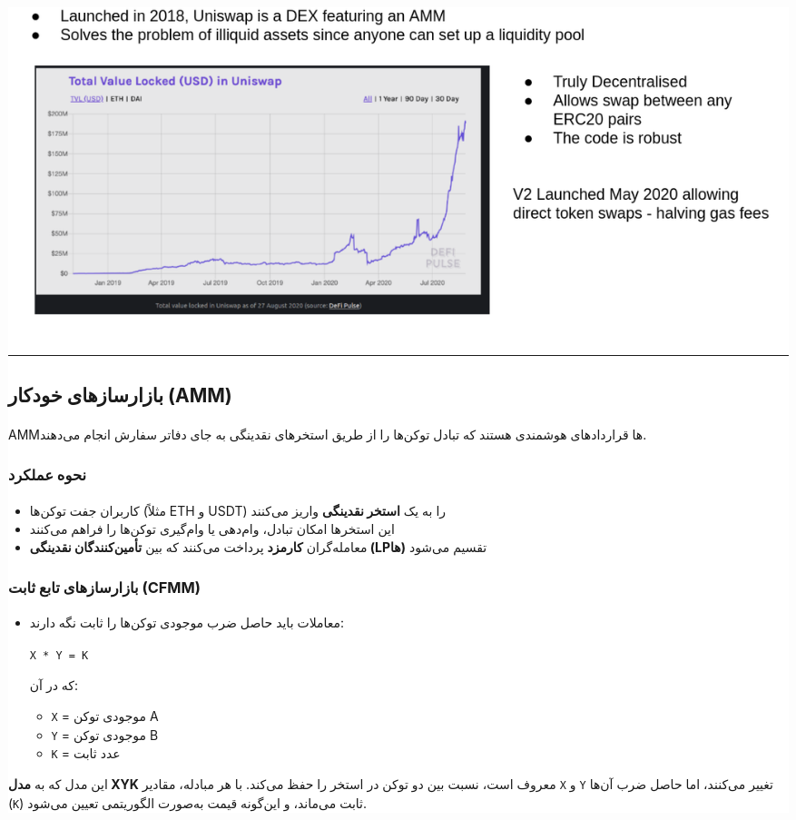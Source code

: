 ![Uniswap](./images/L11image03.png)

---

## بازارسازهای خودکار (AMM)

AMMها قراردادهای هوشمندی هستند که تبادل توکن‌ها را از طریق استخرهای نقدینگی به جای دفاتر سفارش انجام می‌دهند.

### نحوه عملکرد

- کاربران جفت توکن‌ها (مثلاً ETH و USDT) را به یک **استخر نقدینگی** واریز می‌کنند
- این استخرها امکان تبادل، وام‌دهی یا وام‌گیری توکن‌ها را فراهم می‌کنند
- معامله‌گران **کارمزد** پرداخت می‌کنند که بین **تأمین‌کنندگان نقدینگی (LPها)** تقسیم می‌شود

### بازارسازهای تابع ثابت (CFMM)

- معاملات باید حاصل ضرب موجودی توکن‌ها را ثابت نگه دارند:

  `X * Y = K`

  که در آن:
  - `X` = موجودی توکن A  
  - `Y` = موجودی توکن B  
  - `K` = عدد ثابت

این مدل که به **مدل XYK** معروف است، نسبت بین دو توکن در استخر را حفظ می‌کند. با هر مبادله، مقادیر `X` و `Y` تغییر می‌کنند، اما حاصل ضرب آن‌ها (`K`) ثابت می‌ماند، و این‌گونه قیمت به‌صورت الگوریتمی تعیین می‌شود.
